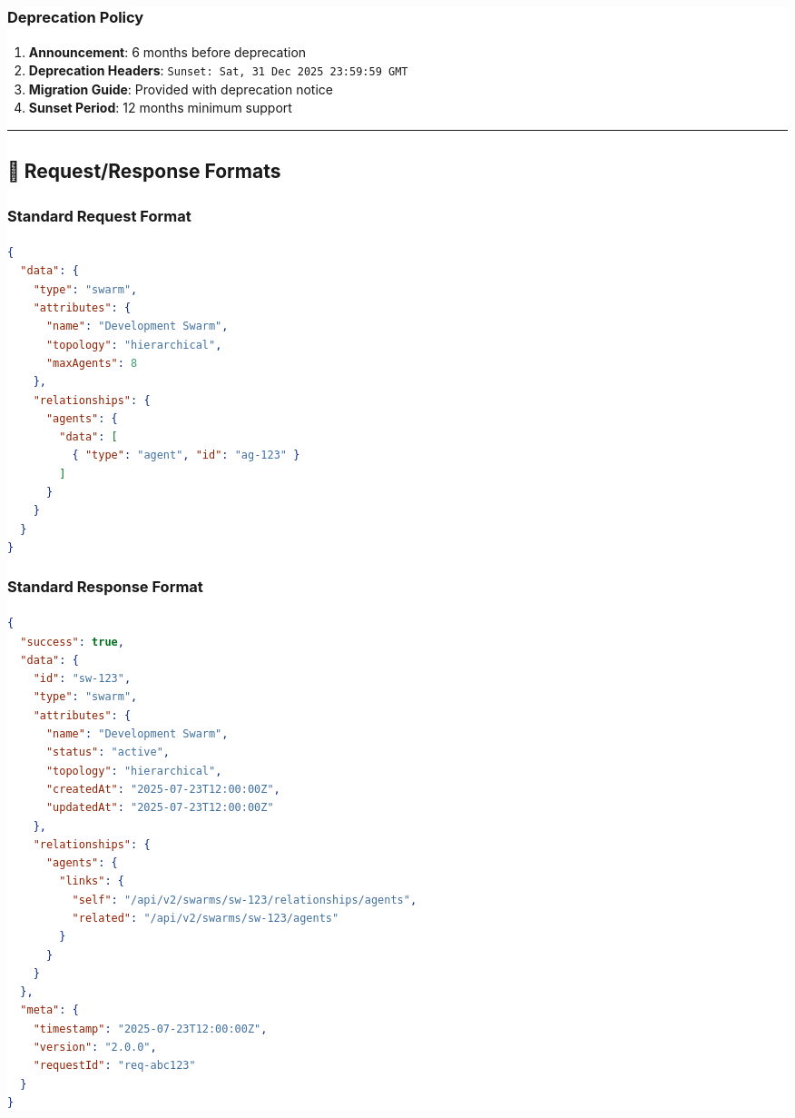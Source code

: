 ### Deprecation Policy

1. **Announcement**: 6 months before deprecation
2. **Deprecation Headers**: `Sunset: Sat, 31 Dec 2025 23:59:59 GMT`
3. **Migration Guide**: Provided with deprecation notice
4. **Sunset Period**: 12 months minimum support

---

## 📨 Request/Response Formats

### Standard Request Format

```json
{
  "data": {
    "type": "swarm",
    "attributes": {
      "name": "Development Swarm",
      "topology": "hierarchical",
      "maxAgents": 8
    },
    "relationships": {
      "agents": {
        "data": [
          { "type": "agent", "id": "ag-123" }
        ]
      }
    }
  }
}
```

### Standard Response Format

```json
{
  "success": true,
  "data": {
    "id": "sw-123",
    "type": "swarm",
    "attributes": {
      "name": "Development Swarm",
      "status": "active",
      "topology": "hierarchical",
      "createdAt": "2025-07-23T12:00:00Z",
      "updatedAt": "2025-07-23T12:00:00Z"
    },
    "relationships": {
      "agents": {
        "links": {
          "self": "/api/v2/swarms/sw-123/relationships/agents",
          "related": "/api/v2/swarms/sw-123/agents"
        }
      }
    }
  },
  "meta": {
    "timestamp": "2025-07-23T12:00:00Z",
    "version": "2.0.0",
    "requestId": "req-abc123"
  }
}
```
